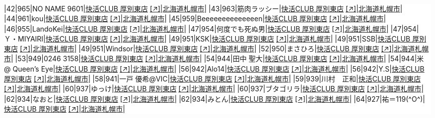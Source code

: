 |42|965|<span class="rank-name-dl">NO NAME 9601</span>|<a href="/darts/rank/shops/0bae18c3f5f882ada3f63593b5358cc4.html">快活CLUB 厚別東店</a> <a href="https://search.dartslive.com/jp/shop/0bae18c3f5f882ada3f63593b5358cc4">[↗]</a>|<a href="/darts/rank/北海道/札幌市">北海道札幌市</a>|
|43|963|<span class="rank-name-dl">筋肉ラッシー</span>|<a href="/darts/rank/shops/0bae18c3f5f882ada3f63593b5358cc4.html">快活CLUB 厚別東店</a> <a href="https://search.dartslive.com/jp/shop/0bae18c3f5f882ada3f63593b5358cc4">[↗]</a>|<a href="/darts/rank/北海道/札幌市">北海道札幌市</a>|
|44|961|<span class="rank-name-dl">kou</span>|<a href="/darts/rank/shops/0bae18c3f5f882ada3f63593b5358cc4.html">快活CLUB 厚別東店</a> <a href="https://search.dartslive.com/jp/shop/0bae18c3f5f882ada3f63593b5358cc4">[↗]</a>|<a href="/darts/rank/北海道/札幌市">北海道札幌市</a>|
|45|959|<span class="rank-name-dl">Beeeeeeeeeeeeeen</span>|<a href="/darts/rank/shops/0bae18c3f5f882ada3f63593b5358cc4.html">快活CLUB 厚別東店</a> <a href="https://search.dartslive.com/jp/shop/0bae18c3f5f882ada3f63593b5358cc4">[↗]</a>|<a href="/darts/rank/北海道/札幌市">北海道札幌市</a>|
|46|955|<span class="rank-name-dl">LandoKei</span>|<a href="/darts/rank/shops/0bae18c3f5f882ada3f63593b5358cc4.html">快活CLUB 厚別東店</a> <a href="https://search.dartslive.com/jp/shop/0bae18c3f5f882ada3f63593b5358cc4">[↗]</a>|<a href="/darts/rank/北海道/札幌市">北海道札幌市</a>|
|47|954|<span class="rank-name-pd">何度でも死ぬ男</span>|<a href="/darts/rank/shops/9139.html">快活CLUB 厚別東店</a> <a href="https://vs.phoenixdarts.com/jp/shop/shopDetailInfo/s_9139?s_seq=9139">[↗]</a>|<a href="/darts/rank/北海道/札幌市">北海道札幌市</a>|
|47|954|<span class="rank-name-dl">Ｙ・MIYAIRI</span>|<a href="/darts/rank/shops/0bae18c3f5f882ada3f63593b5358cc4.html">快活CLUB 厚別東店</a> <a href="https://search.dartslive.com/jp/shop/0bae18c3f5f882ada3f63593b5358cc4">[↗]</a>|<a href="/darts/rank/北海道/札幌市">北海道札幌市</a>|
|49|951|<span class="rank-name-dl">KSK</span>|<a href="/darts/rank/shops/0bae18c3f5f882ada3f63593b5358cc4.html">快活CLUB 厚別東店</a> <a href="https://search.dartslive.com/jp/shop/0bae18c3f5f882ada3f63593b5358cc4">[↗]</a>|<a href="/darts/rank/北海道/札幌市">北海道札幌市</a>|
|49|951|<span class="rank-name-dl">SSB</span>|<a href="/darts/rank/shops/0bae18c3f5f882ada3f63593b5358cc4.html">快活CLUB 厚別東店</a> <a href="https://search.dartslive.com/jp/shop/0bae18c3f5f882ada3f63593b5358cc4">[↗]</a>|<a href="/darts/rank/北海道/札幌市">北海道札幌市</a>|
|49|951|<span class="rank-name-pd">Windsor</span>|<a href="/darts/rank/shops/9139.html">快活CLUB 厚別東店</a> <a href="https://vs.phoenixdarts.com/jp/shop/shopDetailInfo/s_9139?s_seq=9139">[↗]</a>|<a href="/darts/rank/北海道/札幌市">北海道札幌市</a>|
|52|950|<span class="rank-name-dl">まさひろ</span>|<a href="/darts/rank/shops/0bae18c3f5f882ada3f63593b5358cc4.html">快活CLUB 厚別東店</a> <a href="https://search.dartslive.com/jp/shop/0bae18c3f5f882ada3f63593b5358cc4">[↗]</a>|<a href="/darts/rank/北海道/札幌市">北海道札幌市</a>|
|53|949|<span class="rank-name-pd">0246 3158</span>|<a href="/darts/rank/shops/9139.html">快活CLUB 厚別東店</a> <a href="https://vs.phoenixdarts.com/jp/shop/shopDetailInfo/s_9139?s_seq=9139">[↗]</a>|<a href="/darts/rank/北海道/札幌市">北海道札幌市</a>|
|54|944|<span class="rank-name-dl">田中 聖大</span>|<a href="/darts/rank/shops/0bae18c3f5f882ada3f63593b5358cc4.html">快活CLUB 厚別東店</a> <a href="https://search.dartslive.com/jp/shop/0bae18c3f5f882ada3f63593b5358cc4">[↗]</a>|<a href="/darts/rank/北海道/札幌市">北海道札幌市</a>|
|54|944|<span class="rank-name-pd">米 @ Queen’s Eye</span>|<a href="/darts/rank/shops/9139.html">快活CLUB 厚別東店</a> <a href="https://vs.phoenixdarts.com/jp/shop/shopDetailInfo/s_9139?s_seq=9139">[↗]</a>|<a href="/darts/rank/北海道/札幌市">北海道札幌市</a>|
|56|942|<span class="rank-name-dl">Alo14</span>|<a href="/darts/rank/shops/0bae18c3f5f882ada3f63593b5358cc4.html">快活CLUB 厚別東店</a> <a href="https://search.dartslive.com/jp/shop/0bae18c3f5f882ada3f63593b5358cc4">[↗]</a>|<a href="/darts/rank/北海道/札幌市">北海道札幌市</a>|
|56|942|<span class="rank-name-dl">Y.S</span>|<a href="/darts/rank/shops/0bae18c3f5f882ada3f63593b5358cc4.html">快活CLUB 厚別東店</a> <a href="https://search.dartslive.com/jp/shop/0bae18c3f5f882ada3f63593b5358cc4">[↗]</a>|<a href="/darts/rank/北海道/札幌市">北海道札幌市</a>|
|58|941|<span class="rank-name-dl">一戸 優希@VIC</span>|<a href="/darts/rank/shops/0bae18c3f5f882ada3f63593b5358cc4.html">快活CLUB 厚別東店</a> <a href="https://search.dartslive.com/jp/shop/0bae18c3f5f882ada3f63593b5358cc4">[↗]</a>|<a href="/darts/rank/北海道/札幌市">北海道札幌市</a>|
|59|939|<span class="rank-name-pd">川村　正和</span>|<a href="/darts/rank/shops/9139.html">快活CLUB 厚別東店</a> <a href="https://vs.phoenixdarts.com/jp/shop/shopDetailInfo/s_9139?s_seq=9139">[↗]</a>|<a href="/darts/rank/北海道/札幌市">北海道札幌市</a>|
|60|937|<span class="rank-name-dl">ゆっけ</span>|<a href="/darts/rank/shops/0bae18c3f5f882ada3f63593b5358cc4.html">快活CLUB 厚別東店</a> <a href="https://search.dartslive.com/jp/shop/0bae18c3f5f882ada3f63593b5358cc4">[↗]</a>|<a href="/darts/rank/北海道/札幌市">北海道札幌市</a>|
|60|937|<span class="rank-name-dl">ブタゴリラ</span>|<a href="/darts/rank/shops/0bae18c3f5f882ada3f63593b5358cc4.html">快活CLUB 厚別東店</a> <a href="https://search.dartslive.com/jp/shop/0bae18c3f5f882ada3f63593b5358cc4">[↗]</a>|<a href="/darts/rank/北海道/札幌市">北海道札幌市</a>|
|62|934|<span class="rank-name-dl">なおと</span>|<a href="/darts/rank/shops/0bae18c3f5f882ada3f63593b5358cc4.html">快活CLUB 厚別東店</a> <a href="https://search.dartslive.com/jp/shop/0bae18c3f5f882ada3f63593b5358cc4">[↗]</a>|<a href="/darts/rank/北海道/札幌市">北海道札幌市</a>|
|62|934|<span class="rank-name-dl">みとん</span>|<a href="/darts/rank/shops/0bae18c3f5f882ada3f63593b5358cc4.html">快活CLUB 厚別東店</a> <a href="https://search.dartslive.com/jp/shop/0bae18c3f5f882ada3f63593b5358cc4">[↗]</a>|<a href="/darts/rank/北海道/札幌市">北海道札幌市</a>|
|64|927|<span class="rank-name-pd">祐＝119(^O^)</span>|<a href="/darts/rank/shops/9139.html">快活CLUB 厚別東店</a> <a href="https://vs.phoenixdarts.com/jp/shop/shopDetailInfo/s_9139?s_seq=9139">[↗]</a>|<a href="/darts/rank/北海道/札幌市">北海道札幌市</a>|